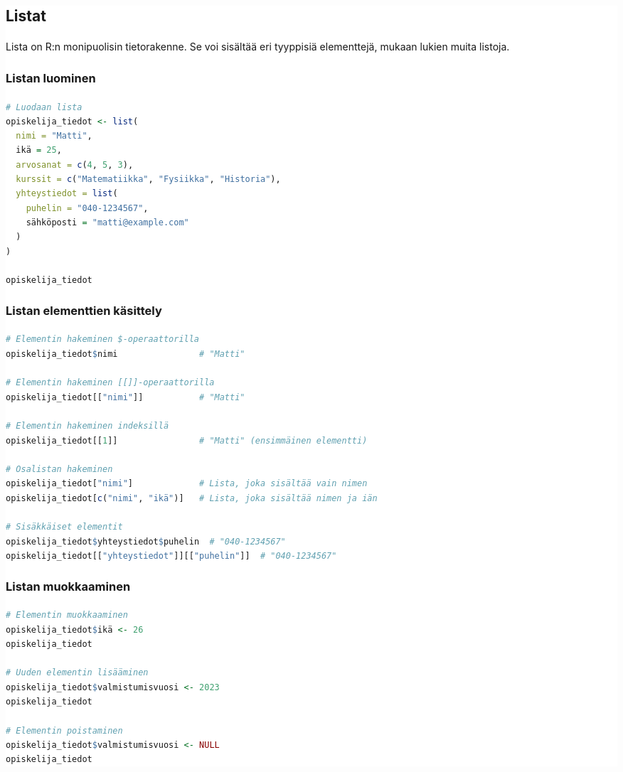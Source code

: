 ## Listat

Lista on R:n monipuolisin tietorakenne. Se voi sisältää eri tyyppisiä elementtejä, mukaan lukien muita listoja.

### Listan luominen

```r
# Luodaan lista
opiskelija_tiedot <- list(
  nimi = "Matti",
  ikä = 25,
  arvosanat = c(4, 5, 3),
  kurssit = c("Matematiikka", "Fysiikka", "Historia"),
  yhteystiedot = list(
    puhelin = "040-1234567",
    sähköposti = "matti@example.com"
  )
)

opiskelija_tiedot
```

### Listan elementtien käsittely

```r
# Elementin hakeminen $-operaattorilla
opiskelija_tiedot$nimi                # "Matti"

# Elementin hakeminen [[]]-operaattorilla
opiskelija_tiedot[["nimi"]]           # "Matti"

# Elementin hakeminen indeksillä
opiskelija_tiedot[[1]]                # "Matti" (ensimmäinen elementti)

# Osalistan hakeminen
opiskelija_tiedot["nimi"]             # Lista, joka sisältää vain nimen
opiskelija_tiedot[c("nimi", "ikä")]   # Lista, joka sisältää nimen ja iän

# Sisäkkäiset elementit
opiskelija_tiedot$yhteystiedot$puhelin  # "040-1234567"
opiskelija_tiedot[["yhteystiedot"]][["puhelin"]]  # "040-1234567"
```

### Listan muokkaaminen

```r
# Elementin muokkaaminen
opiskelija_tiedot$ikä <- 26
opiskelija_tiedot

# Uuden elementin lisääminen
opiskelija_tiedot$valmistumisvuosi <- 2023
opiskelija_tiedot

# Elementin poistaminen
opiskelija_tiedot$valmistumisvuosi <- NULL
opiskelija_tiedot
```

